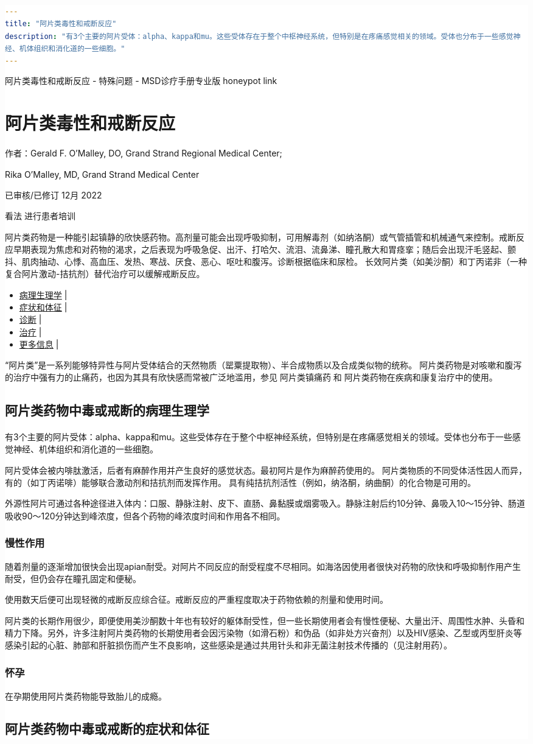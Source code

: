 ```yaml
---
title: "阿片类毒性和戒断反应"
description: "有3个主要的阿片受体：alpha、kappa和mu。这些受体存在于整个中枢神经系统，但特别是在疼痛感觉相关的领域。受体也分布于一些感觉神经、机体组织和消化道的一些细胞。"
---
```


﻿阿片类毒性和戒断反应 \- 特殊问题 \- MSD诊疗手册专业版 honeypot link

# 阿片类毒性和戒断反应

作者：Gerald F. O’Malley, DO, Grand Strand Regional Medical Center;

Rika O’Malley, MD, Grand Strand Medical Center

已审核/已修订 12月 2022

看法 进行患者培训

阿片类药物是一种能引起镇静的欣快感药物。高剂量可能会出现呼吸抑制，可用解毒剂（如纳洛酮）或气管插管和机械通气来控制。戒断反应早期表现为焦虑和对药物的渴求，之后表现为呼吸急促、出汗、打哈欠、流泪、流鼻涕、瞳孔散大和胃痉挛；随后会出现汗毛竖起、颤抖、肌肉抽动、心悸、高血压、发热、寒战、厌食、恶心、呕吐和腹泻。诊断根据临床和尿检。 长效阿片类（如美沙酮）和丁丙诺非（一种复合阿片激动-拮抗剂）替代治疗可以缓解戒断反应。

- [病理生理学](#病理生理学_v25243666_zh) \|
- [症状和体征](#症状和体征_v25243684_zh) \|
- [诊断](#诊断_v25243717_zh) \|
- [治疗](#治疗_v25243724_zh) \|
- [更多信息](#更多信息_v25243783_zh) \|

“阿片类”是一系列能够特异性与阿片受体结合的天然物质（罂粟提取物）、半合成物质以及合成类似物的统称。 阿片类药物是对咳嗽和腹泻的治疗中强有力的止痛药，也因为其具有欣快感而常被广泛地滥用，参见 阿片类镇痛药 和 阿片类药物在疾病和康复治疗中的使用。

## 阿片类药物中毒或戒断的病理生理学

有3个主要的阿片受体：alpha、kappa和mu。这些受体存在于整个中枢神经系统，但特别是在疼痛感觉相关的领域。受体也分布于一些感觉神经、机体组织和消化道的一些细胞。

阿片受体会被内啡肽激活，后者有麻醉作用并产生良好的感觉状态。最初阿片是作为麻醉药使用的。 阿片类物质的不同受体活性因人而异，有的（如丁丙诺啡）能够联合激动剂和拮抗剂而发挥作用。 具有纯拮抗剂活性（例如，纳洛酮，纳曲酮）的化合物是可用的。

外源性阿片可通过各种途径进入体内：口服、静脉注射、皮下、直肠、鼻黏膜或烟雾吸入。静脉注射后约10分钟、鼻吸入10～15分钟、肠道吸收90～120分钟达到峰浓度，但各个药物的峰浓度时间和作用各不相同。

### 慢性作用

随着剂量的逐渐增加很快会出现apian耐受。对阿片不同反应的耐受程度不尽相同。如海洛因使用者很快对药物的欣快和呼吸抑制作用产生耐受，但仍会存在瞳孔固定和便秘。

使用数天后便可出现轻微的戒断反应综合征。戒断反应的严重程度取决于药物依赖的剂量和使用时间。

阿片类的长期作用很少，即便使用美沙酮数十年也有较好的躯体耐受性，但一些长期使用者会有慢性便秘、大量出汗、周围性水肿、头昏和精力下降。另外，许多注射阿片类药物的长期使用者会因污染物（如滑石粉）和伪品（如非处方兴奋剂）以及HIV感染、乙型或丙型肝炎等感染引起的心脏、肺部和肝脏损伤而产生不良影响，这些感染是通过共用针头和非无菌注射技术传播的（见注射用药）。

### 怀孕

在孕期使用阿片类药物能导致胎儿的成瘾。

## 阿片类药物中毒或戒断的症状和体征
